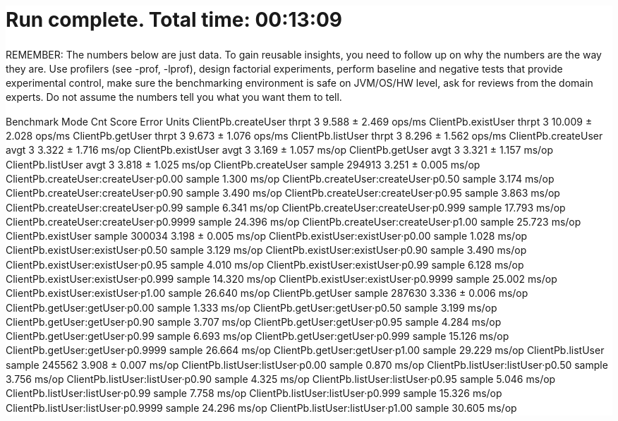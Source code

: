 
# Run complete. Total time: 00:13:09

REMEMBER: The numbers below are just data. To gain reusable insights, you need to follow up on
why the numbers are the way they are. Use profilers (see -prof, -lprof), design factorial
experiments, perform baseline and negative tests that provide experimental control, make sure
the benchmarking environment is safe on JVM/OS/HW level, ask for reviews from the domain experts.
Do not assume the numbers tell you what you want them to tell.

Benchmark                                 Mode     Cnt   Score   Error   Units
ClientPb.createUser                      thrpt       3   9.588 ± 2.469  ops/ms
ClientPb.existUser                       thrpt       3  10.009 ± 2.028  ops/ms
ClientPb.getUser                         thrpt       3   9.673 ± 1.076  ops/ms
ClientPb.listUser                        thrpt       3   8.296 ± 1.562  ops/ms
ClientPb.createUser                       avgt       3   3.322 ± 1.716   ms/op
ClientPb.existUser                        avgt       3   3.169 ± 1.057   ms/op
ClientPb.getUser                          avgt       3   3.321 ± 1.157   ms/op
ClientPb.listUser                         avgt       3   3.818 ± 1.025   ms/op
ClientPb.createUser                     sample  294913   3.251 ± 0.005   ms/op
ClientPb.createUser:createUser·p0.00    sample           1.300           ms/op
ClientPb.createUser:createUser·p0.50    sample           3.174           ms/op
ClientPb.createUser:createUser·p0.90    sample           3.490           ms/op
ClientPb.createUser:createUser·p0.95    sample           3.863           ms/op
ClientPb.createUser:createUser·p0.99    sample           6.341           ms/op
ClientPb.createUser:createUser·p0.999   sample          17.793           ms/op
ClientPb.createUser:createUser·p0.9999  sample          24.396           ms/op
ClientPb.createUser:createUser·p1.00    sample          25.723           ms/op
ClientPb.existUser                      sample  300034   3.198 ± 0.005   ms/op
ClientPb.existUser:existUser·p0.00      sample           1.028           ms/op
ClientPb.existUser:existUser·p0.50      sample           3.129           ms/op
ClientPb.existUser:existUser·p0.90      sample           3.490           ms/op
ClientPb.existUser:existUser·p0.95      sample           4.010           ms/op
ClientPb.existUser:existUser·p0.99      sample           6.128           ms/op
ClientPb.existUser:existUser·p0.999     sample          14.320           ms/op
ClientPb.existUser:existUser·p0.9999    sample          25.002           ms/op
ClientPb.existUser:existUser·p1.00      sample          26.640           ms/op
ClientPb.getUser                        sample  287630   3.336 ± 0.006   ms/op
ClientPb.getUser:getUser·p0.00          sample           1.333           ms/op
ClientPb.getUser:getUser·p0.50          sample           3.199           ms/op
ClientPb.getUser:getUser·p0.90          sample           3.707           ms/op
ClientPb.getUser:getUser·p0.95          sample           4.284           ms/op
ClientPb.getUser:getUser·p0.99          sample           6.693           ms/op
ClientPb.getUser:getUser·p0.999         sample          15.126           ms/op
ClientPb.getUser:getUser·p0.9999        sample          26.664           ms/op
ClientPb.getUser:getUser·p1.00          sample          29.229           ms/op
ClientPb.listUser                       sample  245562   3.908 ± 0.007   ms/op
ClientPb.listUser:listUser·p0.00        sample           0.870           ms/op
ClientPb.listUser:listUser·p0.50        sample           3.756           ms/op
ClientPb.listUser:listUser·p0.90        sample           4.325           ms/op
ClientPb.listUser:listUser·p0.95        sample           5.046           ms/op
ClientPb.listUser:listUser·p0.99        sample           7.758           ms/op
ClientPb.listUser:listUser·p0.999       sample          15.326           ms/op
ClientPb.listUser:listUser·p0.9999      sample          24.296           ms/op
ClientPb.listUser:listUser·p1.00        sample          30.605           ms/op

